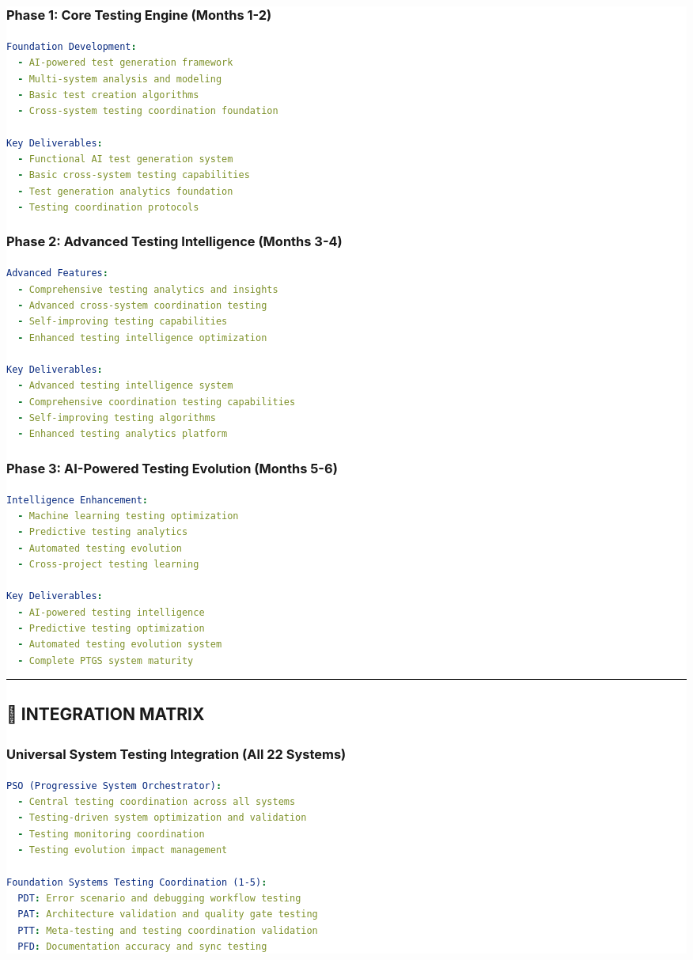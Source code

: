 ### **Phase 1: Core Testing Engine (Months 1-2)**
```yaml
Foundation Development:
  - AI-powered test generation framework
  - Multi-system analysis and modeling
  - Basic test creation algorithms
  - Cross-system testing coordination foundation

Key Deliverables:
  - Functional AI test generation system
  - Basic cross-system testing capabilities
  - Test generation analytics foundation
  - Testing coordination protocols
```

### **Phase 2: Advanced Testing Intelligence (Months 3-4)**
```yaml
Advanced Features:
  - Comprehensive testing analytics and insights
  - Advanced cross-system coordination testing
  - Self-improving testing capabilities
  - Enhanced testing intelligence optimization

Key Deliverables:
  - Advanced testing intelligence system
  - Comprehensive coordination testing capabilities
  - Self-improving testing algorithms
  - Enhanced testing analytics platform
```

### **Phase 3: AI-Powered Testing Evolution (Months 5-6)**
```yaml
Intelligence Enhancement:
  - Machine learning testing optimization
  - Predictive testing analytics
  - Automated testing evolution
  - Cross-project testing learning

Key Deliverables:
  - AI-powered testing intelligence
  - Predictive testing optimization
  - Automated testing evolution system
  - Complete PTGS system maturity
```

---

## 🔗 **INTEGRATION MATRIX**

### **Universal System Testing Integration (All 22 Systems)**
```yaml
PSO (Progressive System Orchestrator):
  - Central testing coordination across all systems
  - Testing-driven system optimization and validation
  - Testing monitoring coordination
  - Testing evolution impact management

Foundation Systems Testing Coordination (1-5):
  PDT: Error scenario and debugging workflow testing
  PAT: Architecture validation and quality gate testing
  PTT: Meta-testing and testing coordination validation
  PFD: Documentation accuracy and sync testing
```